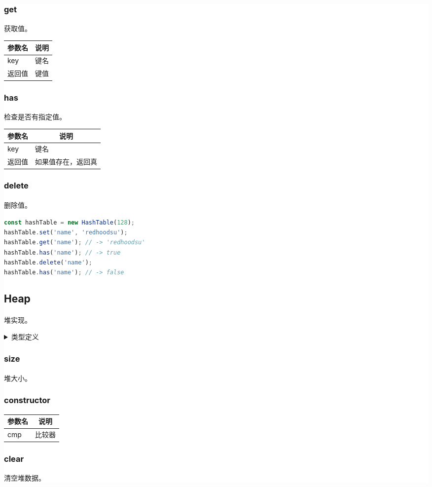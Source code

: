 ### get

获取值。

|参数名|说明|
|-----|---|
|key|键名|
|返回值|键值|

### has

检查是否有指定值。

|参数名|说明|
|-----|---|
|key|键名|
|返回值|如果值存在，返回真|

### delete

删除值。

```javascript
const hashTable = new HashTable(128);
hashTable.set('name', 'redhoodsu');
hashTable.get('name'); // -> 'redhoodsu'
hashTable.has('name'); // -> true
hashTable.delete('name');
hashTable.has('name'); // -> false
```

## Heap

堆实现。

<details><summary>类型定义</summary></details>

### size

堆大小。

### constructor

|参数名|说明|
|-----|---|
|cmp|比较器|

### clear

清空堆数据。
